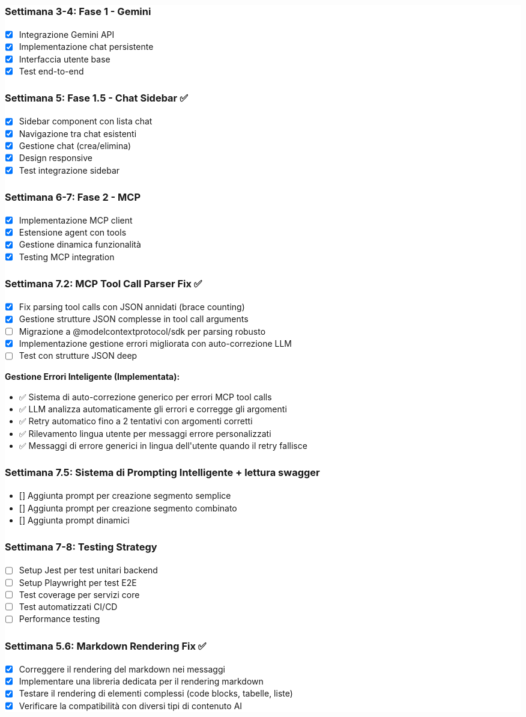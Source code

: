 ### Settimana 3-4: Fase 1 - Gemini
- [x] Integrazione Gemini API
- [x] Implementazione chat persistente
- [x] Interfaccia utente base
- [x] Test end-to-end

### Settimana 5: Fase 1.5 - Chat Sidebar ✅
- [x] Sidebar component con lista chat
- [x] Navigazione tra chat esistenti
- [x] Gestione chat (crea/elimina)
- [x] Design responsive
- [x] Test integrazione sidebar

### Settimana 6-7: Fase 2 - MCP
- [x] Implementazione MCP client
- [x] Estensione agent con tools
- [x] Gestione dinamica funzionalità
- [x] Testing MCP integration

### Settimana 7.2: MCP Tool Call Parser Fix ✅
- [x] Fix parsing tool calls con JSON annidati (brace counting)
- [x] Gestione strutture JSON complesse in tool call arguments
- [ ] Migrazione a @modelcontextprotocol/sdk per parsing robusto
- [x] Implementazione gestione errori migliorata con auto-correzione LLM
- [ ] Test con strutture JSON deep

**Gestione Errori Inteligente (Implementata):**
- ✅ Sistema di auto-correzione generico per errori MCP tool calls
- ✅ LLM analizza automaticamente gli errori e corregge gli argomenti
- ✅ Retry automatico fino a 2 tentativi con argomenti corretti
- ✅ Rilevamento lingua utente per messaggi errore personalizzati
- ✅ Messaggi di errore generici in lingua dell'utente quando il retry fallisce

### Settimana 7.5: Sistema di Prompting Intelligente + lettura swagger
 - [] Aggiunta prompt per creazione segmento semplice
 - [] Aggiunta prompt per creazione segmento combinato
 - [] Aggiunta prompt dinamici

### Settimana 7-8: Testing Strategy
- [ ] Setup Jest per test unitari backend
- [ ] Setup Playwright per test E2E
- [ ] Test coverage per servizi core
- [ ] Test automatizzati CI/CD
- [ ] Performance testing

### Settimana 5.6: Markdown Rendering Fix ✅
- [x] Correggere il rendering del markdown nei messaggi
- [x] Implementare una libreria dedicata per il rendering markdown
- [x] Testare il rendering di elementi complessi (code blocks, tabelle, liste)
- [x] Verificare la compatibilità con diversi tipi di contenuto AI
